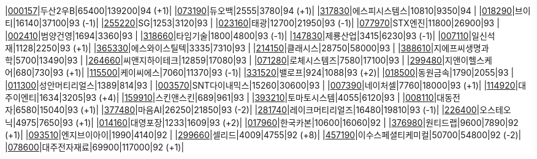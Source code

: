|[000157](https://finance.daum.net/quotes/A000157)|두산2우B|65400|139200|94 (+1)|
|[073190](https://finance.daum.net/quotes/A073190)|듀오백|2555|3780|94 (+1)|
|[317830](https://finance.daum.net/quotes/A317830)|에스피시스템스|10810|9350|94 |
|[018290](https://finance.daum.net/quotes/A018290)|브이티|16140|37100|93 (-1)|
|[255220](https://finance.daum.net/quotes/A255220)|SG|1253|3120|93 |
|[023160](https://finance.daum.net/quotes/A023160)|태광|12700|21950|93 (-1)|
|[077970](https://finance.daum.net/quotes/A077970)|STX엔진|11800|26900|93 |
|[002410](https://finance.daum.net/quotes/A002410)|범양건영|1694|3360|93 |
|[318660](https://finance.daum.net/quotes/A318660)|타임기술|1800|4800|93 (-1)|
|[147830](https://finance.daum.net/quotes/A147830)|제룡산업|3415|6230|93 (-1)|
|[007110](https://finance.daum.net/quotes/A007110)|일신석재|1128|2250|93 (+1)|
|[365330](https://finance.daum.net/quotes/A365330)|에스와이스틸텍|3335|7310|93 |
|[214150](https://finance.daum.net/quotes/A214150)|클래시스|28750|58000|93 |
|[388610](https://finance.daum.net/quotes/A388610)|지에프씨생명과학|5700|13490|93 |
|[264660](https://finance.daum.net/quotes/A264660)|씨앤지하이테크|12859|17080|93 |
|[071280](https://finance.daum.net/quotes/A071280)|로체시스템즈|7580|17100|93 |
|[299480](https://finance.daum.net/quotes/A299480)|지앤이헬스케어|680|730|93 (+1)|
|[115500](https://finance.daum.net/quotes/A115500)|케이씨에스|7060|11370|93 (-1)|
|[331520](https://finance.daum.net/quotes/A331520)|밸로프|924|1088|93 (+2)|
|[018500](https://finance.daum.net/quotes/A018500)|동원금속|1790|2055|93 |
|[011300](https://finance.daum.net/quotes/A011300)|성안머티리얼스|1389|814|93 |
|[003570](https://finance.daum.net/quotes/A003570)|SNT다이내믹스|15260|30600|93 |
|[007390](https://finance.daum.net/quotes/A007390)|네이처셀|7760|18000|93 (+1)|
|[114920](https://finance.daum.net/quotes/A114920)|대주이엔티|1634|3205|93 (+4)|
|[159910](https://finance.daum.net/quotes/A159910)|스킨앤스킨|689|961|93 |
|[393210](https://finance.daum.net/quotes/A393210)|토마토시스템|4055|6120|93 |
|[008110](https://finance.daum.net/quotes/A008110)|대동전자|6580|15040|93 (+1)|
|[377480](https://finance.daum.net/quotes/A377480)|마음AI|26250|21850|93 (-2)|
|[281740](https://finance.daum.net/quotes/A281740)|레이크머티리얼즈|16480|19810|93 (-1)|
|[226400](https://finance.daum.net/quotes/A226400)|오스테오닉|4975|7650|93 (+1)|
|[014160](https://finance.daum.net/quotes/A014160)|대영포장|1233|1609|93 (+2)|
|[017960](https://finance.daum.net/quotes/A017960)|한국카본|10600|16060|92 |
|[376980](https://finance.daum.net/quotes/A376980)|원티드랩|9600|7890|92 (+1)|
|[093510](https://finance.daum.net/quotes/A093510)|엔지브이아이|1990|4140|92 |
|[299660](https://finance.daum.net/quotes/A299660)|셀리드|4009|4755|92 (+8)|
|[457190](https://finance.daum.net/quotes/A457190)|이수스페셜티케미컬|50700|54800|92 (-2)|
|[078600](https://finance.daum.net/quotes/A078600)|대주전자재료|69900|117000|92 (+1)|
